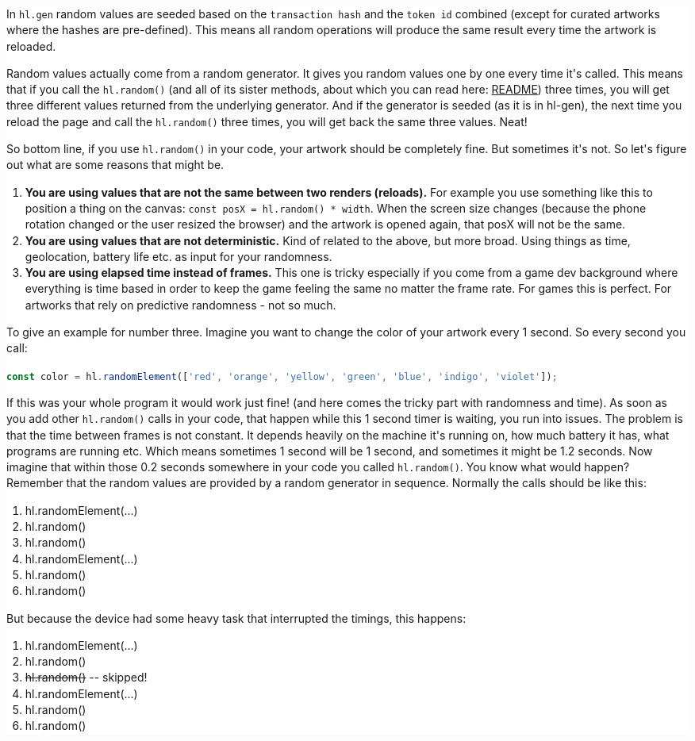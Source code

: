 In `hl.gen` random values are seeded based on the `transaction hash` and the `token id` combined (except for curated artworks where the hashes are pre-defined). This means all random operations will produce the same result every time the artwork is reloaded.

Random values actually come from a random generator. It gives you random values one by one every time it's called. This means that if you call the `hl.random()` (and all of its sister methods, about which you can read here: [README](README.md)) three times, you will get three different values returned from the underlying generator. And if the generator is seeded (as it is in hl-gen), the next time you reload the page and call the `hl.random()` three times, you will get back the same three values. Neat!

So bottom line, if you use `hl.random()` in your code, your artwork should be completely fine. But sometimes it's not. So let's figure out what are some reasons that might be.

1. **You are using values that are not the same between two renders (reloads).** For example you use something like this to position a thing on the canvas: `const posX = hl.random() * width`. When the screen size changes (because the phone rotation changed or the user resized the browser) and the artwork is opened again, that posX will not be the same.
2. **You are using values that are not deterministic.** Kind of related to the above, but more broad. Using things as time, geolocation, battery life etc. as input for your randomness.
3. **You are using elapsed time instead of frames.** This one is tricky especially if you come from a game dev background where everything is time based in order to keep the game feeling the same no matter the frame rate. For games this is perfect. For artworks that rely on predictive randomness - not so much.

To give an example for number three. Imagine you want to change the color of your artwork every 1 second. So every second you call:

```javascript
const color = hl.randomElement(['red', 'orange', 'yellow', 'green', 'blue', 'indigo', 'violet']);
```

If this was your whole program it would work just fine! (and here comes the tricky part with randomness and time). As soon as you add other `hl.random()` calls in your code, that happen while this 1 second timer is waiting, you run into issues. The problem is that the time between frames is not constant. It depends heavily on the machine it's running on, how much battery it has, what programs are running etc. Which means sometimes 1 second will be 1 second, and sometimes it might be 1.2 seconds. Now imagine that within those 0.2 seconds somewhere in your code you called `hl.random()`. You know what would happen? Remember that the random values are provided by a random generator in sequence. Normally the calls should be like this:

1. hl.randomElement(...)
2. hl.random()
3. hl.random()
4. hl.randomElement(...)
5. hl.random()
6. hl.random()

But because the device had some heavy task that interrupted the timings, this happens:

1. hl.randomElement(...)
2. hl.random()
3. ~~hl.random()~~ -- skipped!
4. hl.randomElement(...)
5. hl.random()
6. hl.random()
